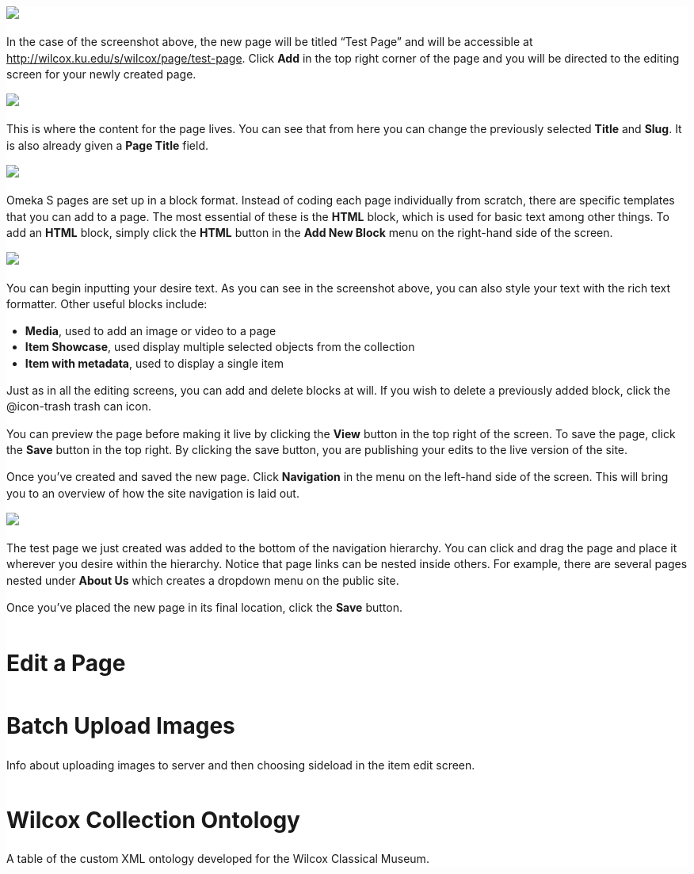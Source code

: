 
![](https://paper-attachments.dropbox.com/s_04D4B96ED6B883620D60816BA63E30BA4100FB8A7D113F5FF9905518B80A349D_1613748551202_image.png)


In the case of the screenshot above, the new page will be titled “Test Page” and will be accessible at http://wilcox.ku.edu/s/wilcox/page/test-page. Click **Add** in the top right corner of the page and you will be directed to the editing screen for your newly created page.


![](https://paper-attachments.dropbox.com/s_04D4B96ED6B883620D60816BA63E30BA4100FB8A7D113F5FF9905518B80A349D_1613748678406_image.png)


This is where the content for the page lives. You can see that from here you can change the previously selected **Title** and **Slug**. It is also already given a **Page Title** field.


![](https://paper-attachments.dropbox.com/s_04D4B96ED6B883620D60816BA63E30BA4100FB8A7D113F5FF9905518B80A349D_1613748775964_image.png)


Omeka S pages are set up in a block format. Instead of coding each page individually from scratch, there are specific templates that you can add to a page. The most essential of these is the **HTML** block, which is used for basic text among other things. To add an **HTML** block, simply click the **HTML** button in the **Add New Block** menu on the right-hand side of the screen. 


![](https://paper-attachments.dropbox.com/s_04D4B96ED6B883620D60816BA63E30BA4100FB8A7D113F5FF9905518B80A349D_1613748924501_image.png)


You can begin inputting your desire text. As you can see in the screenshot above, you can also style your text with the rich text formatter. Other useful blocks include:

- **Media**, used to add an image or video to a page
- **Item Showcase**, used display multiple selected objects from the collection
- **Item with metadata**, used to display a single item

Just as in all the editing screens, you can add and delete blocks at will. If you wish to delete a previously added block, click the @icon-trash trash can icon.

You can preview the page before making it live by clicking the **View** button in the top right of the screen. To save the page, click the **Save** button in the top right. By clicking the save button, you are publishing your edits to the live version of the site.

Once you’ve created and saved the new page. Click **Navigation** in the menu on the left-hand side of the screen. This will bring you to an overview of how the site navigation is laid out.


![](https://paper-attachments.dropbox.com/s_04D4B96ED6B883620D60816BA63E30BA4100FB8A7D113F5FF9905518B80A349D_1613749352748_image.png)


The test page we just created was added to the bottom of the navigation hierarchy. You can click and drag the page and place it wherever you desire within the hierarchy. Notice that page links can be nested inside others. For example, there are several pages nested under **About Us** which creates a dropdown menu on the public site. 

Once you’ve placed the new page in its final location, click the **Save** button.

# Edit a Page


# Batch Upload Images

Info about uploading images to server and then choosing sideload in the item edit screen.

# Wilcox Collection Ontology

A table of the custom XML ontology developed for the Wilcox Classical Museum.

